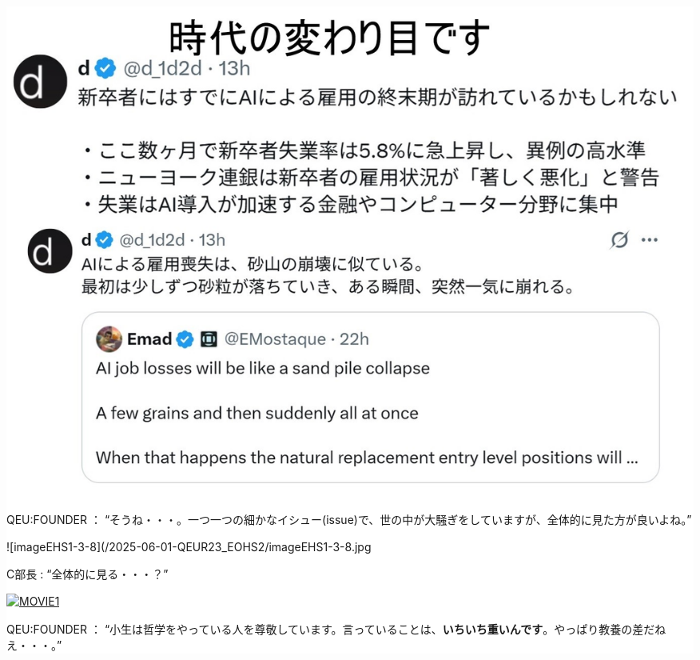 ![imageEHS1-3-7](/2025-06-01-QEUR23_EOHS2/imageEHS1-3-7.jpg) 

QEU:FOUNDER ： “そうね・・・。一つ一つの細かなイシュー(issue)で、世の中が大騒ぎをしていますが、全体的に見た方が良いよね。”

![imageEHS1-3-8](/2025-06-01-QEUR23_EOHS2/imageEHS1-3-8.jpg

C部長 : “全体的に見る・・・？”

[![MOVIE1](http://img.youtube.com/vi/fLs3Q337DAM/0.jpg)](http://www.youtube.com/watch?v=fLs3Q337DAM "内田樹さんに聞く!! 斎藤・石丸・立花3氏の共通点は「乱世のひと 長くは続かない」!?  現代社会の問題点と解決策についても語りました")

QEU:FOUNDER ： “小生は哲学をやっている人を尊敬しています。言っていることは、**いちいち重いんです**。やっぱり教養の差だねえ・・・。”
